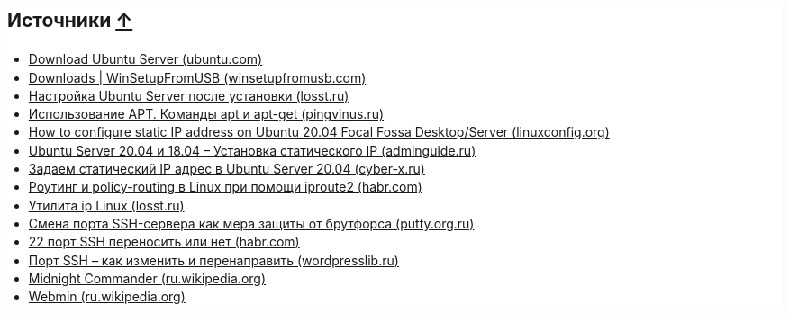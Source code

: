 ## <a name="sources"></a> Источники [&uarr;](#content "Содержание")

- [Download Ubuntu Server (ubuntu.com)](https://ubuntu.com/download/server)
- [Downloads | WinSetupFromUSB (winsetupfromusb.com)](http://www.winsetupfromusb.com/downloads/)
- [Настройка Ubuntu Server после установки (losst.ru)](https://losst.ru/nastrojka-ubuntu-server-posle-ustanovki)
- [Использование APT. Команды apt и apt-get (pingvinus.ru)](https://pingvinus.ru/note/apt)
- [How to configure static IP address on Ubuntu 20.04 Focal Fossa Desktop/Server (linuxconfig.org)](https://linuxconfig.org/how-to-configure-static-ip-address-on-ubuntu-20-04-focal-fossa-desktop-server)
- [Ubuntu Server 20.04 и 18.04 – Установка статического IP (adminguide.ru)](https://adminguide.ru/2018/09/24/ubuntu-server-18-04-%D1%83%D1%81%D1%82%D0%B0%D0%BD%D0%BE%D0%B2%D0%BA%D0%B0-%D1%81%D1%82%D0%B0%D1%82%D0%B8%D1%87%D0%B5%D1%81%D0%BA%D0%BE%D0%B3%D0%BE-ip/)
- [Задаем статический IP адрес в Ubuntu Server 20.04 (cyber-x.ru)](https://cyber-x.ru/%D0%B7%D0%B0%D0%B4%D0%B0%D0%B5%D0%BC-%D1%81%D1%82%D0%B0%D1%82%D0%B8%D1%87%D0%B5%D1%81%D0%BA%D0%B8%D0%B9-ip-%D0%B0%D0%B4%D1%80%D0%B5%D1%81-%D0%B2-ubuntu-server-20-04/)
- [Роутинг и policy-routing в Linux при помощи iproute2 (habr.com)](https://habr.com/ru/post/108690/)
- [Утилита ip Linux (losst.ru)](https://losst.ru/nastrojka-seti-v-linux)
- [Смена порта SSH-сервера как мера защиты от брутфорса (putty.org.ru)](https://putty.org.ru/articles/change-default-sshd-port.html)
- [22 порт SSH переносить или нет (habr.com)](https://habr.com/ru/post/429410/)
- [Порт SSH – как изменить и перенаправить (wordpresslib.ru)](https://wordpresslib.ru/ssh/port-ssh-kak-izmenit-i-perenapravit.html)
- [Midnight Commander (ru.wikipedia.org)](https://ru.wikipedia.org/wiki/Midnight_Commander)
- [Webmin (ru.wikipedia.org)](https://ru.wikipedia.org/wiki/Webmin)